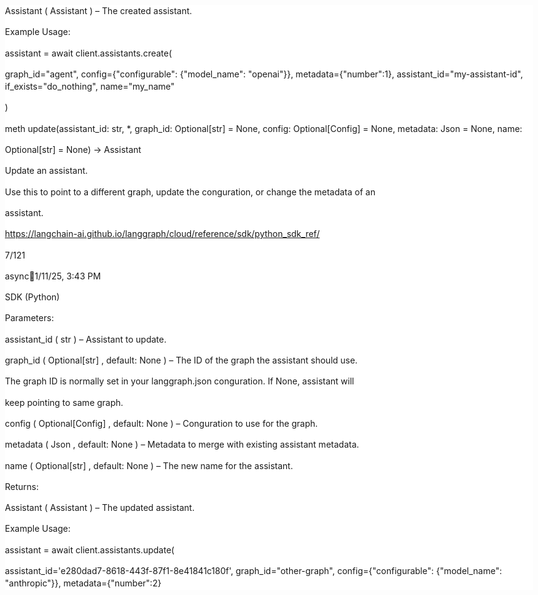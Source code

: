 Assistant  (  Assistant  ) – The created assistant.

Example Usage:

assistant = await client.assistants.create(

graph_id="agent",
config={"configurable": {"model_name": "openai"}},
metadata={"number":1},
assistant_id="my-assistant-id",
if_exists="do_nothing",
name="my_name"

)

meth   update(assistant_id: str, *, graph_id: Optional[str] = None,
config: Optional[Config] = None, metadata: Json = None, name:

Optional[str] = None) -> Assistant

Update an assistant.

Use this to point to a different graph, update the con guration, or change the metadata of an

assistant.

https://langchain-ai.github.io/langgraph/cloud/reference/sdk/python_sdk_ref/

7/121

async1/11/25, 3:43 PM

SDK (Python)

Parameters:

assistant_id  ( str ) – Assistant to update.

graph_id  ( Optional[str] , default:  None  ) – The ID of the graph the assistant should use.

The graph ID is normally set in your langgraph.json con guration. If None, assistant will

keep pointing to same graph.

config  ( Optional[Config] , default:  None  ) – Con guration to use for the graph.

metadata  ( Json , default:  None  ) – Metadata to merge with existing assistant metadata.

name  ( Optional[str] , default:  None  ) – The new name for the assistant.

Returns:

Assistant  (  Assistant  ) – The updated assistant.

Example Usage:

assistant = await client.assistants.update(

assistant_id='e280dad7-8618-443f-87f1-8e41841c180f',
graph_id="other-graph",
config={"configurable": {"model_name": "anthropic"}},
metadata={"number":2}
